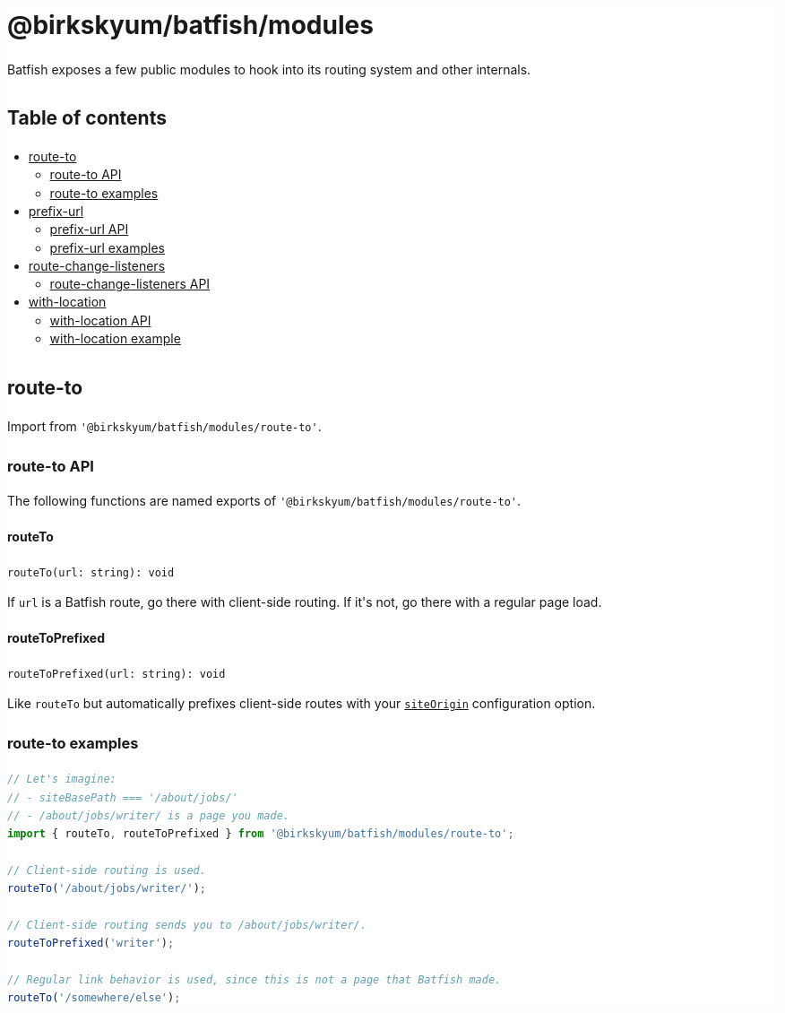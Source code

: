 # @birkskyum/batfish/modules

Batfish exposes a few public modules to hook into its routing system and other internals.

## Table of contents

- [route-to](#route-to)
  - [route-to API](#route-to-api)
  - [route-to examples](#route-to-examples)
- [prefix-url](#prefix-url)
  - [prefix-url API](#prefix-url-api)
  - [prefix-url examples](#prefix-url-examples)
- [route-change-listeners](#route-change-listeners)
  - [route-change-listeners API](#route-change-listeners-api)
- [with-location](#with-location)
  - [with-location API](#with-location-api)
  - [with-location example](#with-location-example)

## route-to

Import from `'@birkskyum/batfish/modules/route-to'`.

### route-to API

The following functions are named exports of `'@birkskyum/batfish/modules/route-to'`.

#### routeTo

`routeTo(url: string): void`

If `url` is a Batfish route, go there with client-side routing.
If it's not, go there with a regular page load.

#### routeToPrefixed

`routeToPrefixed(url: string): void`

Like `routeTo` but automatically prefixes client-side routes with your [`siteOrigin`] configuration option.

### route-to examples

```js
// Let's imagine:
// - siteBasePath === '/about/jobs/'
// - /about/jobs/writer/ is a page you made.
import { routeTo, routeToPrefixed } from '@birkskyum/batfish/modules/route-to';

// Client-side routing is used.
routeTo('/about/jobs/writer/');

// Client-side routing sends you to /about/jobs/writer/.
routeToPrefixed('writer');

// Regular link behavior is used, since this is not a page that Batfish made.
routeTo('/somewhere/else');
```


[`sitebasepath`]: ./configuration.md#sitebasepath
[`siteorigin`]: ./configuration.md#siteorigin
[`addroutechangestartlistener`]: #addroutechangestartlistener
[`removeroutechangestartlistener`]: #removeroutechangestartlistener
[`removeroutechangeendlistener`]: #removeroutechangeendlistener